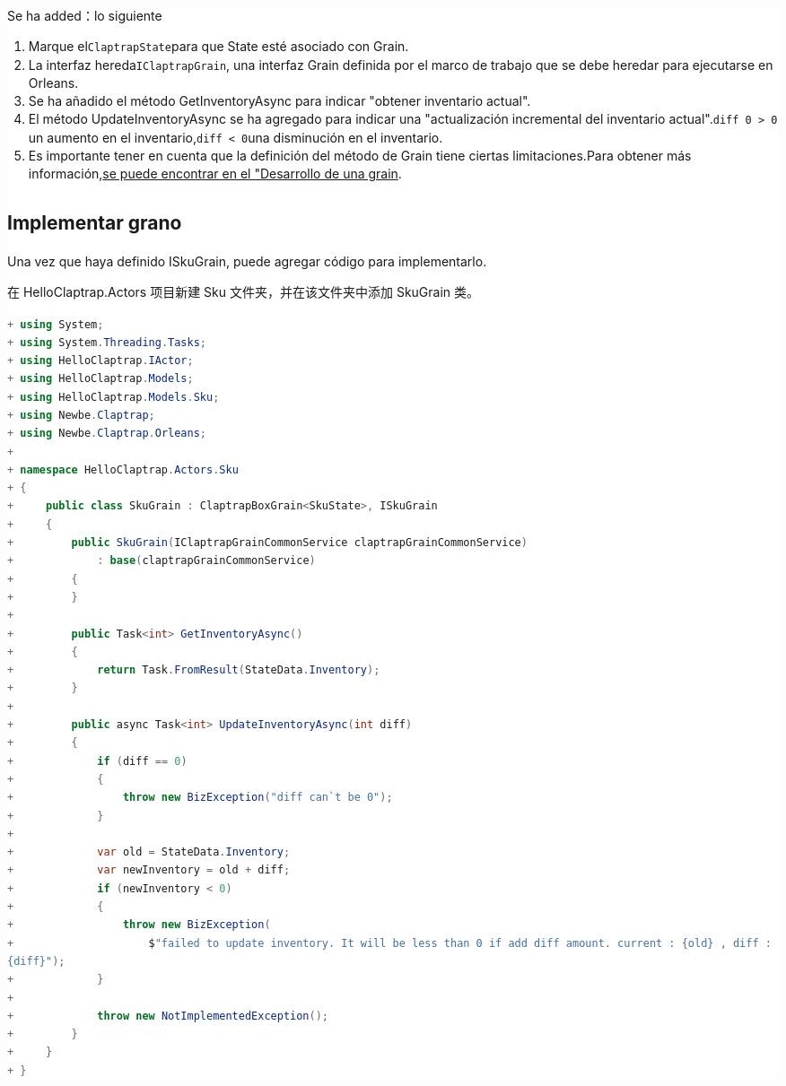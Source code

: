 
Se ha added：lo siguiente

1. Marque el`ClaptrapState`para que State esté asociado con Grain.
2. La interfaz hereda`IClaptrapGrain`, una interfaz Grain definida por el marco de trabajo que se debe heredar para ejecutarse en Orleans.
3. Se ha añadido el método GetInventoryAsync para indicar "obtener inventario actual".
4. El método UpdateInventoryAsync se ha agregado para indicar una "actualización incremental del inventario actual".`diff 0 > 0` un aumento en el inventario,`diff < 0`una disminución en el inventario.
5. Es importante tener en cuenta que la definición del método de Grain tiene ciertas limitaciones.Para obtener más información,[se puede encontrar en el "Desarrollo de una grain](https://dotnet.github.io/orleans/Documentation/grains/index.html).

## Implementar grano

Una vez que haya definido ISkuGrain, puede agregar código para implementarlo.

在 HelloClaptrap.Actors 项目新建 Sku 文件夹，并在该文件夹中添加 SkuGrain 类。

```cs
+ using System;
+ using System.Threading.Tasks;
+ using HelloClaptrap.IActor;
+ using HelloClaptrap.Models;
+ using HelloClaptrap.Models.Sku;
+ using Newbe.Claptrap;
+ using Newbe.Claptrap.Orleans;
+
+ namespace HelloClaptrap.Actors.Sku
+ {
+     public class SkuGrain : ClaptrapBoxGrain<SkuState>, ISkuGrain
+     {
+         public SkuGrain(IClaptrapGrainCommonService claptrapGrainCommonService)
+             : base(claptrapGrainCommonService)
+         {
+         }
+
+         public Task<int> GetInventoryAsync()
+         {
+             return Task.FromResult(StateData.Inventory);
+         }
+
+         public async Task<int> UpdateInventoryAsync(int diff)
+         {
+             if (diff == 0)
+             {
+                 throw new BizException("diff can`t be 0");
+             }
+
+             var old = StateData.Inventory;
+             var newInventory = old + diff;
+             if (newInventory < 0)
+             {
+                 throw new BizException(
+                     $"failed to update inventory. It will be less than 0 if add diff amount. current : {old} , diff : {diff}");
+             }
+
+             throw new NotImplementedException();
+         }
+     }
+ }
```
